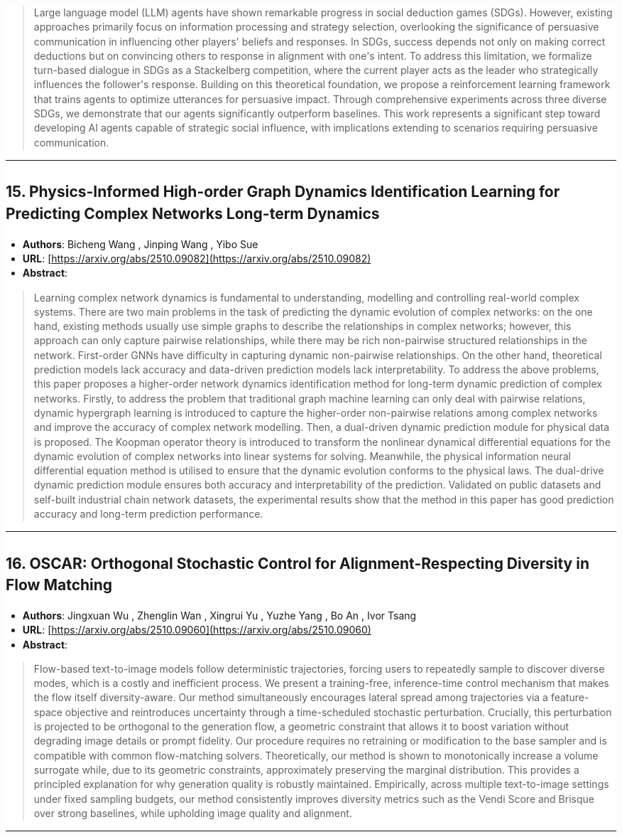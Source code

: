 > Large language model (LLM) agents have shown remarkable progress in social deduction games (SDGs). However, existing approaches primarily focus on information processing and strategy selection, overlooking the significance of persuasive communication in influencing other players' beliefs and responses. In SDGs, success depends not only on making correct deductions but on convincing others to response in alignment with one's intent. To address this limitation, we formalize turn-based dialogue in SDGs as a Stackelberg competition, where the current player acts as the leader who strategically influences the follower's response. Building on this theoretical foundation, we propose a reinforcement learning framework that trains agents to optimize utterances for persuasive impact. Through comprehensive experiments across three diverse SDGs, we demonstrate that our agents significantly outperform baselines. This work represents a significant step toward developing AI agents capable of strategic social influence, with implications extending to scenarios requiring persuasive communication.

---

## 15. Physics-Informed High-order Graph Dynamics Identification Learning for Predicting Complex Networks Long-term Dynamics
- **Authors**: Bicheng Wang , Jinping Wang , Yibo Sue
- **URL**: [https://arxiv.org/abs/2510.09082](https://arxiv.org/abs/2510.09082)
- **Abstract**:
> Learning complex network dynamics is fundamental to understanding, modelling and controlling real-world complex systems. There are two main problems in the task of predicting the dynamic evolution of complex networks: on the one hand, existing methods usually use simple graphs to describe the relationships in complex networks; however, this approach can only capture pairwise relationships, while there may be rich non-pairwise structured relationships in the network. First-order GNNs have difficulty in capturing dynamic non-pairwise relationships. On the other hand, theoretical prediction models lack accuracy and data-driven prediction models lack interpretability. To address the above problems, this paper proposes a higher-order network dynamics identification method for long-term dynamic prediction of complex networks. Firstly, to address the problem that traditional graph machine learning can only deal with pairwise relations, dynamic hypergraph learning is introduced to capture the higher-order non-pairwise relations among complex networks and improve the accuracy of complex network modelling. Then, a dual-driven dynamic prediction module for physical data is proposed. The Koopman operator theory is introduced to transform the nonlinear dynamical differential equations for the dynamic evolution of complex networks into linear systems for solving. Meanwhile, the physical information neural differential equation method is utilised to ensure that the dynamic evolution conforms to the physical laws. The dual-drive dynamic prediction module ensures both accuracy and interpretability of the prediction. Validated on public datasets and self-built industrial chain network datasets, the experimental results show that the method in this paper has good prediction accuracy and long-term prediction performance.

---

## 16. OSCAR: Orthogonal Stochastic Control for Alignment-Respecting Diversity in Flow Matching
- **Authors**: Jingxuan Wu , Zhenglin Wan , Xingrui Yu , Yuzhe Yang , Bo An , Ivor Tsang
- **URL**: [https://arxiv.org/abs/2510.09060](https://arxiv.org/abs/2510.09060)
- **Abstract**:
> Flow-based text-to-image models follow deterministic trajectories, forcing users to repeatedly sample to discover diverse modes, which is a costly and inefficient process. We present a training-free, inference-time control mechanism that makes the flow itself diversity-aware. Our method simultaneously encourages lateral spread among trajectories via a feature-space objective and reintroduces uncertainty through a time-scheduled stochastic perturbation. Crucially, this perturbation is projected to be orthogonal to the generation flow, a geometric constraint that allows it to boost variation without degrading image details or prompt fidelity. Our procedure requires no retraining or modification to the base sampler and is compatible with common flow-matching solvers. Theoretically, our method is shown to monotonically increase a volume surrogate while, due to its geometric constraints, approximately preserving the marginal distribution. This provides a principled explanation for why generation quality is robustly maintained. Empirically, across multiple text-to-image settings under fixed sampling budgets, our method consistently improves diversity metrics such as the Vendi Score and Brisque over strong baselines, while upholding image quality and alignment.

---